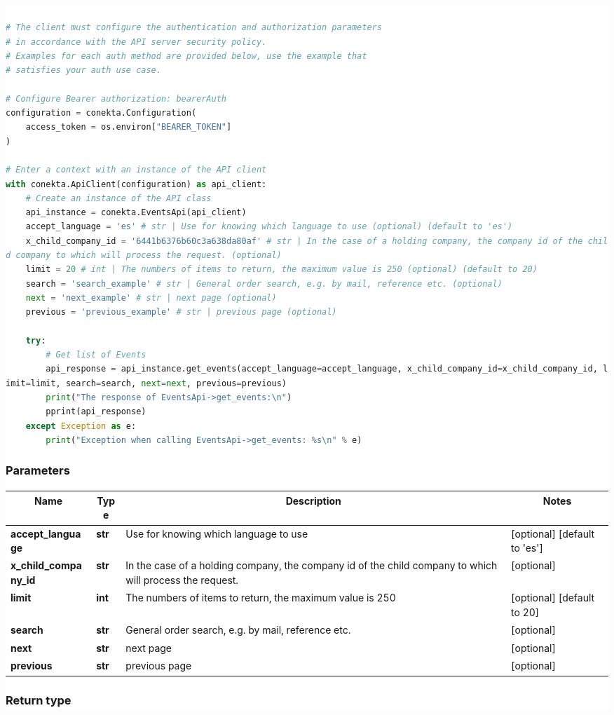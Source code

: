 ```python

# The client must configure the authentication and authorization parameters
# in accordance with the API server security policy.
# Examples for each auth method are provided below, use the example that
# satisfies your auth use case.

# Configure Bearer authorization: bearerAuth
configuration = conekta.Configuration(
    access_token = os.environ["BEARER_TOKEN"]
)

# Enter a context with an instance of the API client
with conekta.ApiClient(configuration) as api_client:
    # Create an instance of the API class
    api_instance = conekta.EventsApi(api_client)
    accept_language = 'es' # str | Use for knowing which language to use (optional) (default to 'es')
    x_child_company_id = '6441b6376b60c3a638da80af' # str | In the case of a holding company, the company id of the child company to which will process the request. (optional)
    limit = 20 # int | The numbers of items to return, the maximum value is 250 (optional) (default to 20)
    search = 'search_example' # str | General order search, e.g. by mail, reference etc. (optional)
    next = 'next_example' # str | next page (optional)
    previous = 'previous_example' # str | previous page (optional)

    try:
        # Get list of Events
        api_response = api_instance.get_events(accept_language=accept_language, x_child_company_id=x_child_company_id, limit=limit, search=search, next=next, previous=previous)
        print("The response of EventsApi->get_events:\n")
        pprint(api_response)
    except Exception as e:
        print("Exception when calling EventsApi->get_events: %s\n" % e)
```



### Parameters

Name | Type | Description  | Notes
------------- | ------------- | ------------- | -------------
 **accept_language** | **str**| Use for knowing which language to use | [optional] [default to &#39;es&#39;]
 **x_child_company_id** | **str**| In the case of a holding company, the company id of the child company to which will process the request. | [optional] 
 **limit** | **int**| The numbers of items to return, the maximum value is 250 | [optional] [default to 20]
 **search** | **str**| General order search, e.g. by mail, reference etc. | [optional] 
 **next** | **str**| next page | [optional] 
 **previous** | **str**| previous page | [optional] 

### Return type
